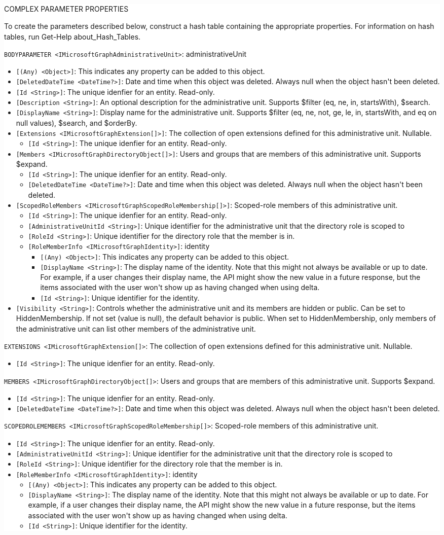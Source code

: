 COMPLEX PARAMETER PROPERTIES

To create the parameters described below, construct a hash table containing the appropriate properties. For information on hash tables, run Get-Help about_Hash_Tables.


`BODYPARAMETER <IMicrosoftGraphAdministrativeUnit>`: administrativeUnit
  - `[(Any) <Object>]`: This indicates any property can be added to this object.
  - `[DeletedDateTime <DateTime?>]`: Date and time when this object was deleted. Always null when the object hasn't been deleted.
  - `[Id <String>]`: The unique idenfier for an entity. Read-only.
  - `[Description <String>]`: An optional description for the administrative unit. Supports $filter (eq, ne, in, startsWith), $search.
  - `[DisplayName <String>]`: Display name for the administrative unit. Supports $filter (eq, ne, not, ge, le, in, startsWith, and eq on null values), $search, and $orderBy.
  - `[Extensions <IMicrosoftGraphExtension[]>]`: The collection of open extensions defined for this administrative unit. Nullable.
    - `[Id <String>]`: The unique idenfier for an entity. Read-only.
  - `[Members <IMicrosoftGraphDirectoryObject[]>]`: Users and groups that are members of this administrative unit. Supports $expand.
    - `[Id <String>]`: The unique idenfier for an entity. Read-only.
    - `[DeletedDateTime <DateTime?>]`: Date and time when this object was deleted. Always null when the object hasn't been deleted.
  - `[ScopedRoleMembers <IMicrosoftGraphScopedRoleMembership[]>]`: Scoped-role members of this administrative unit.
    - `[Id <String>]`: The unique idenfier for an entity. Read-only.
    - `[AdministrativeUnitId <String>]`: Unique identifier for the administrative unit that the directory role is scoped to
    - `[RoleId <String>]`: Unique identifier for the directory role that the member is in.
    - `[RoleMemberInfo <IMicrosoftGraphIdentity>]`: identity
      - `[(Any) <Object>]`: This indicates any property can be added to this object.
      - `[DisplayName <String>]`: The display name of the identity. Note that this might not always be available or up to date. For example, if a user changes their display name, the API might show the new value in a future response, but the items associated with the user won't show up as having changed when using delta.
      - `[Id <String>]`: Unique identifier for the identity.
  - `[Visibility <String>]`: Controls whether the administrative unit and its members are hidden or public. Can be set to HiddenMembership. If not set (value is null), the default behavior is public. When set to HiddenMembership, only members of the administrative unit can list other members of the administrative unit.

`EXTENSIONS <IMicrosoftGraphExtension[]>`: The collection of open extensions defined for this administrative unit. Nullable.
  - `[Id <String>]`: The unique idenfier for an entity. Read-only.

`MEMBERS <IMicrosoftGraphDirectoryObject[]>`: Users and groups that are members of this administrative unit. Supports $expand.
  - `[Id <String>]`: The unique idenfier for an entity. Read-only.
  - `[DeletedDateTime <DateTime?>]`: Date and time when this object was deleted. Always null when the object hasn't been deleted.

`SCOPEDROLEMEMBERS <IMicrosoftGraphScopedRoleMembership[]>`: Scoped-role members of this administrative unit.
  - `[Id <String>]`: The unique idenfier for an entity. Read-only.
  - `[AdministrativeUnitId <String>]`: Unique identifier for the administrative unit that the directory role is scoped to
  - `[RoleId <String>]`: Unique identifier for the directory role that the member is in.
  - `[RoleMemberInfo <IMicrosoftGraphIdentity>]`: identity
    - `[(Any) <Object>]`: This indicates any property can be added to this object.
    - `[DisplayName <String>]`: The display name of the identity. Note that this might not always be available or up to date. For example, if a user changes their display name, the API might show the new value in a future response, but the items associated with the user won't show up as having changed when using delta.
    - `[Id <String>]`: Unique identifier for the identity.
